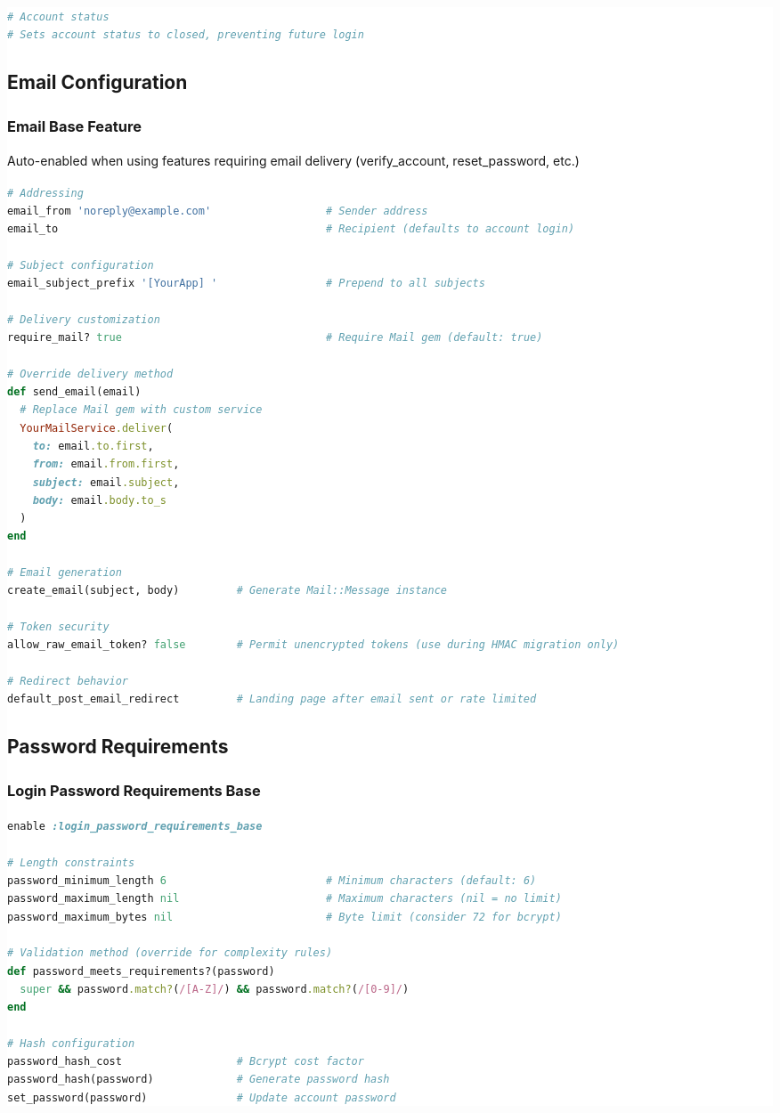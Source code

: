 ```ruby
# Account status
# Sets account status to closed, preventing future login
```

## Email Configuration

### Email Base Feature

Auto-enabled when using features requiring email delivery (verify_account, reset_password, etc.)

```ruby
# Addressing
email_from 'noreply@example.com'                  # Sender address
email_to                                          # Recipient (defaults to account login)

# Subject configuration
email_subject_prefix '[YourApp] '                 # Prepend to all subjects

# Delivery customization
require_mail? true                                # Require Mail gem (default: true)

# Override delivery method
def send_email(email)
  # Replace Mail gem with custom service
  YourMailService.deliver(
    to: email.to.first,
    from: email.from.first,
    subject: email.subject,
    body: email.body.to_s
  )
end

# Email generation
create_email(subject, body)         # Generate Mail::Message instance

# Token security
allow_raw_email_token? false        # Permit unencrypted tokens (use during HMAC migration only)

# Redirect behavior
default_post_email_redirect         # Landing page after email sent or rate limited
```

## Password Requirements

### Login Password Requirements Base

```ruby
enable :login_password_requirements_base

# Length constraints
password_minimum_length 6                         # Minimum characters (default: 6)
password_maximum_length nil                       # Maximum characters (nil = no limit)
password_maximum_bytes nil                        # Byte limit (consider 72 for bcrypt)

# Validation method (override for complexity rules)
def password_meets_requirements?(password)
  super && password.match?(/[A-Z]/) && password.match?(/[0-9]/)
end

# Hash configuration
password_hash_cost                  # Bcrypt cost factor
password_hash(password)             # Generate password hash
set_password(password)              # Update account password
```